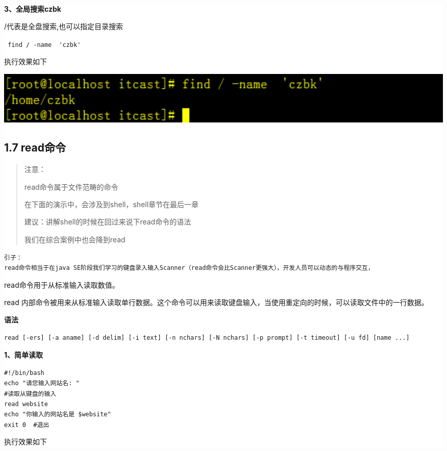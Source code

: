 **3、全局搜索czbk**

/代表是全盘搜索,也可以指定目录搜索 

```shell
 find / -name  'czbk'
```

执行效果如下

![1576829929308](img/1576829929308.png)

## 1.7 read命令

> 注意：
>
> read命令属于文件范畴的命令
>
> 在下面的演示中，会涉及到shell，shell章节在最后一章
>
> 建议：讲解shell的时候在回过来说下read命令的语法
>
> 我们在综合案例中也会降到read

```
引子：
read命令相当于在java SE阶段我们学习的键盘录入输入Scanner（read命令会比Scanner更强大），开发人员可以动态的与程序交互，
```

read命令用于从标准输入读取数值。

read 内部命令被用来从标准输入读取单行数据。这个命令可以用来读取键盘输入，当使用重定向的时候，可以读取文件中的一行数据。

**语法**

```
read [-ers] [-a aname] [-d delim] [-i text] [-n nchars] [-N nchars] [-p prompt] [-t timeout] [-u fd] [name ...]
```

**1、简单读取**

```shell
#!/bin/bash
echo "请您输入网站名: "  
#读取从键盘的输入  
read website  
echo "你输入的网站名是 $website"  
exit 0  #退出
```

执行效果如下
